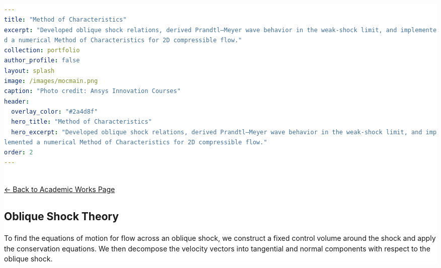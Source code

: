 ```yaml
---
title: "Method of Characteristics"
excerpt: "Developed oblique shock relations, derived Prandtl–Meyer wave behavior in the weak-shock limit, and implemented a numerical Method of Characteristics for 2D compressible flow."
collection: portfolio
author_profile: false
layout: splash
image: /images/mocmain.png
caption: "Photo credit: Ansys Innovation Courses"
header:
  overlay_color: "#2a4d8f"   
  hero_title: "Method of Characteristics"
  hero_excerpt: "Developed oblique shock relations, derived Prandtl–Meyer wave behavior in the weak-shock limit, and implemented a numerical Method of Characteristics for 2D compressible flow."
order: 2
---
```


<a href="/academics/" class="button-gradient" style="display: inline-block; margin-top: 20px;">
  ← Back to Academic Works Page
</a>

## Oblique Shock Theory 

To find the equations of motion for flow across an oblique shock, we construct a fixed control volume around the shock and apply the conservation equations. We then decompose the velocity vectors into tangential and normal components with respect to the oblique shock. 

<figure id="fig-obliqueshock" style="width: 40%; max-width: 500px; margin: 0 auto; text-align: center; display: block;">